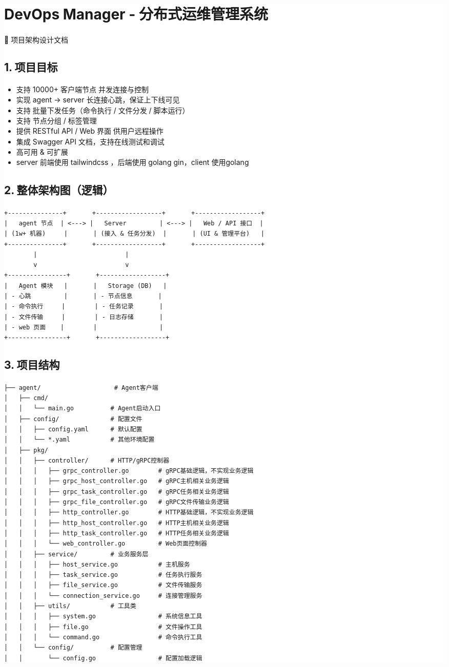 # DevOps Manager - 分布式运维管理系统

📖 项目架构设计文档

## 1. 项目目标
- 支持 10000+ 客户端节点 并发连接与控制
- 实现 agent → server 长连接心跳，保证上下线可见
- 支持 批量下发任务（命令执行 / 文件分发 / 脚本运行）
- 支持 节点分组 / 标签管理
- 提供 RESTful API / Web 界面 供用户远程操作
- 集成 Swagger API 文档，支持在线测试和调试
- 高可用 & 可扩展
- server 前端使用 tailwindcss ，后端使用 golang gin，client 使用golang 

## 2. 整体架构图（逻辑）

```
+---------------+       +------------------+       +------------------+
|   agent 节点  | <---> |   Server         | <---> |   Web / API 接口  |
| (1w+ 机器)     |       | (接入 & 任务分发)  |       | (UI & 管理平台)   |
+---------------+       +------------------+       +------------------+
        |                        |
        v                        v
+----------------+       +------------------+
|   Agent 模块   |       |   Storage (DB)   |
| - 心跳         |       | - 节点信息       |
| - 命令执行     |        | - 任务记录       |
| - 文件传输     |        | - 日志存储       |
| - web 页面    |        |                 |
+----------------+       +------------------+
```

## 3. 项目结构
```
├── agent/                    # Agent客户端
│   ├── cmd/
│   │   └── main.go          # Agent启动入口
│   ├── config/              # 配置文件
│   │   ├── config.yaml      # 默认配置
│   │   └── *.yaml           # 其他环境配置
│   ├── pkg/
│   │   ├── controller/      # HTTP/gRPC控制器
│   │   │   ├── grpc_controller.go        # gRPC基础逻辑，不实现业务逻辑
│   │   │   ├── grpc_host_controller.go   # gRPC主机相关业务逻辑
│   │   │   ├── grpc_task_controller.go   # gRPC任务相关业务逻辑
│   │   │   ├── grpc_file_controller.go   # gRPC文件传输业务逻辑
│   │   │   ├── http_controller.go        # HTTP基础逻辑，不实现业务逻辑
│   │   │   ├── http_host_controller.go   # HTTP主机相关业务逻辑
│   │   │   ├── http_task_controller.go   # HTTP任务相关业务逻辑
│   │   │   └── web_controller.go         # Web页面控制器
│   │   ├── service/         # 业务服务层
│   │   │   ├── host_service.go           # 主机服务
│   │   │   ├── task_service.go           # 任务执行服务
│   │   │   ├── file_service.go           # 文件传输服务
│   │   │   └── connection_service.go     # 连接管理服务
│   │   ├── utils/           # 工具类
│   │   │   ├── system.go                 # 系统信息工具
│   │   │   ├── file.go                   # 文件操作工具
│   │   │   └── command.go                # 命令执行工具
│   │   └── config/          # 配置管理
│   │       └── config.go                 # 配置加载逻辑
```